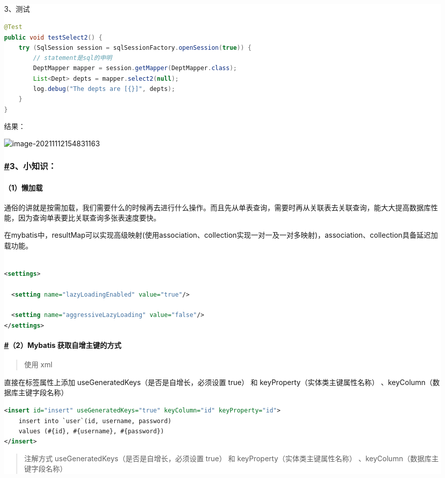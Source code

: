 

3、测试

```java
@Test
public void testSelect2() {
    try (SqlSession session = sqlSessionFactory.openSession(true)) {
        // statement是sql的申明
        DeptMapper mapper = session.getMapper(DeptMapper.class);
        List<Dept> depts = mapper.select2(null);
        log.debug("The depts are [{}]", depts);
    }
}
```



结果：

![image-20211112154831163](https://www.ydlclass.com/doc21xnv/assets/image-20211112154831163.b41a99dc.png)

### [#](https://www.ydlclass.com/doc21xnv/frame/mybatis/#_3、小知识)3、小知识：

#### （1）懒加载

 通俗的讲就是按需加载，我们需要什么的时候再去进行什么操作。而且先从单表查询，需要时再从关联表去关联查询，能大大提高数据库性能，因为查询单表要比关联查询多张表速度要快。

在mybatis中，resultMap可以实现高级映射(使用association、collection实现一对一及一对多映射)，association、collection具备延迟加载功能。

```xml

<settings>
  
  <setting name="lazyLoadingEnabled" value="true"/>
  
  <setting name="aggressiveLazyLoading" value="false"/>
</settings>
```



#### [#](https://www.ydlclass.com/doc21xnv/frame/mybatis/#_2-mybatis-获取自增主键的方式)（2）Mybatis 获取自增主键的方式

> 使用 xml

直接在标签属性上添加 useGeneratedKeys（是否是自增长，必须设置 true） 和 keyProperty（实体类主键属性名称） 、keyColumn（数据库主键字段名称）

```xml
<insert id="insert" useGeneratedKeys="true" keyColumn="id" keyProperty="id">
    insert into `user`(id, username, password)
    values (#{id}, #{username}, #{password})
</insert>
```



> 注解方式 useGeneratedKeys（是否是自增长，必须设置 true） 和 keyProperty（实体类主键属性名称） 、keyColumn（数据库主键字段名称）
